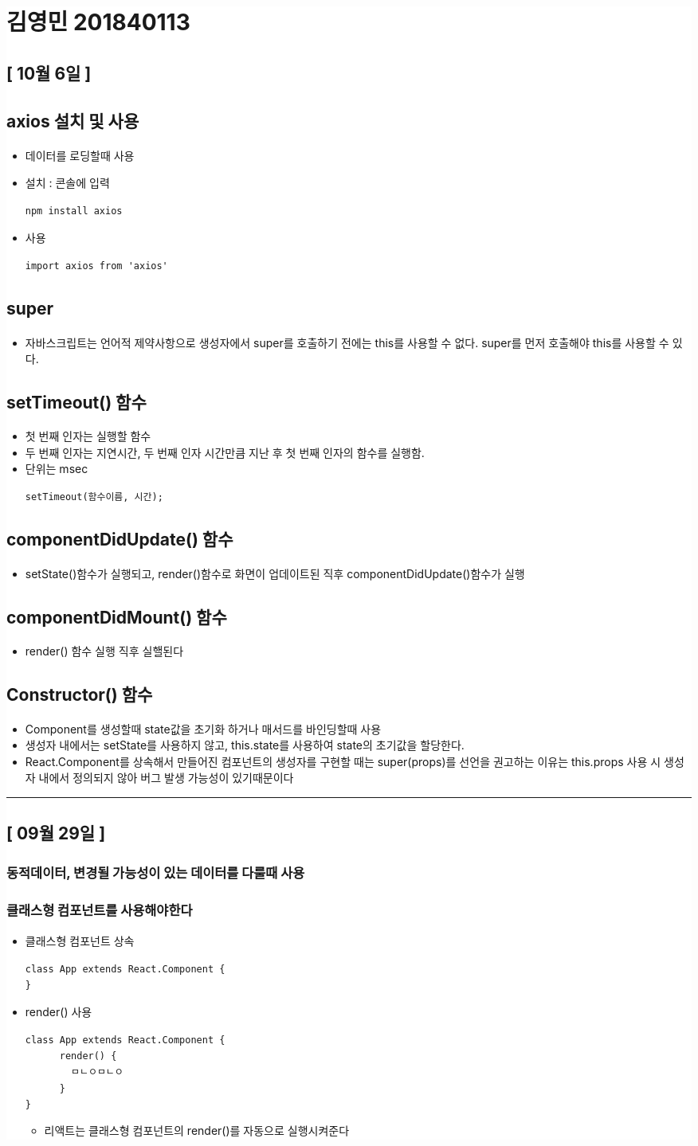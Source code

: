 # 김영민 201840113
## [ 10월 6일 ]
## axios 설치 및 사용
- 데이터를 로딩할때 사용

- 설치 : 콘솔에 입력 
    ```
    npm install axios
    ```
- 사용
    ``` 
    import axios from 'axios'
    ```
## super
- 자바스크립트는 언어적 제약사항으로 생성자에서 super를 호출하기 전에는 this를 사용할 수 없다. super를 먼저 호출해야 this를 사용할 수 있다.
## setTimeout() 함수
- 첫 번째 인자는 실행할 함수
- 두 번째 인자는 지연시간, 두 번째 인자 시간만큼 지난 후 첫 번째 인자의 함수를 실행함.
- 단위는 msec
    ```
    setTimeout(함수이름, 시간);
    ```
## componentDidUpdate() 함수
- setState()함수가 실행되고, render()함수로 화면이 업데이트된 직후
componentDidUpdate()함수가 실행
## componentDidMount() 함수
- render() 함수 실행 직후 실핼된다

## Constructor() 함수
- Component를 생성할때 state값을 초기화 하거나 매서드를 바인딩할때 사용
- 생성자 내에서는 setState를 사용하지 않고, this.state를 사용하여 state의 초기값을 할당한다.
- React.Component를 상속해서 만들어진 컴포넌트의 생성자를 구현할 때는 super(props)를 선언을
권고하는 이유는 this.props 사용 시 생성자 내에서 정의되지 않아 버그 발생 가능성이 있기때문이다

-------------------------
## [ 09월 29일 ]
### 동적데이터, 변경될 가능성이 있는 데이터를 다룰때 사용
### 클래스형 컴포넌트를 사용해야한다

- 클래스형 컴포넌트 상속
    ```
    class App extends React.Component {
    }
    ```
- render() 사용
    ```
    class App extends React.Component {
          render() {
            ㅁㄴㅇㅁㄴㅇ
          }   
    }
    ```
    - 리액트는 클래스형 컴포넌트의 render()를 자동으로 실행시켜준다
